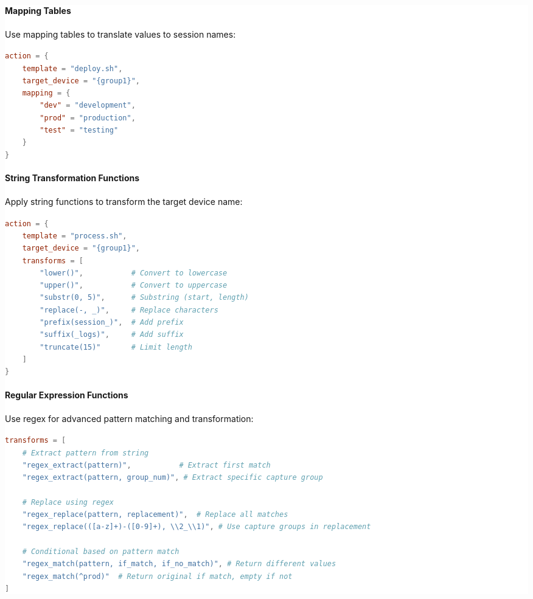 #### Mapping Tables

Use mapping tables to translate values to session names:

```toml
action = {
    template = "deploy.sh",
    target_device = "{group1}",
    mapping = {
        "dev" = "development",
        "prod" = "production",
        "test" = "testing"
    }
}
```

#### String Transformation Functions

Apply string functions to transform the target device name:

```toml
action = {
    template = "process.sh",
    target_device = "{group1}",
    transforms = [
        "lower()",           # Convert to lowercase
        "upper()",           # Convert to uppercase
        "substr(0, 5)",      # Substring (start, length)
        "replace(-, _)",     # Replace characters
        "prefix(session_)",  # Add prefix
        "suffix(_logs)",     # Add suffix
        "truncate(15)"       # Limit length
    ]
}
```

#### Regular Expression Functions

Use regex for advanced pattern matching and transformation:

```toml
transforms = [
    # Extract pattern from string
    "regex_extract(pattern)",           # Extract first match
    "regex_extract(pattern, group_num)", # Extract specific capture group
    
    # Replace using regex
    "regex_replace(pattern, replacement)",  # Replace all matches
    "regex_replace(([a-z]+)-([0-9]+), \\2_\\1)", # Use capture groups in replacement
    
    # Conditional based on pattern match
    "regex_match(pattern, if_match, if_no_match)", # Return different values
    "regex_match(^prod)"  # Return original if match, empty if not
]
```
